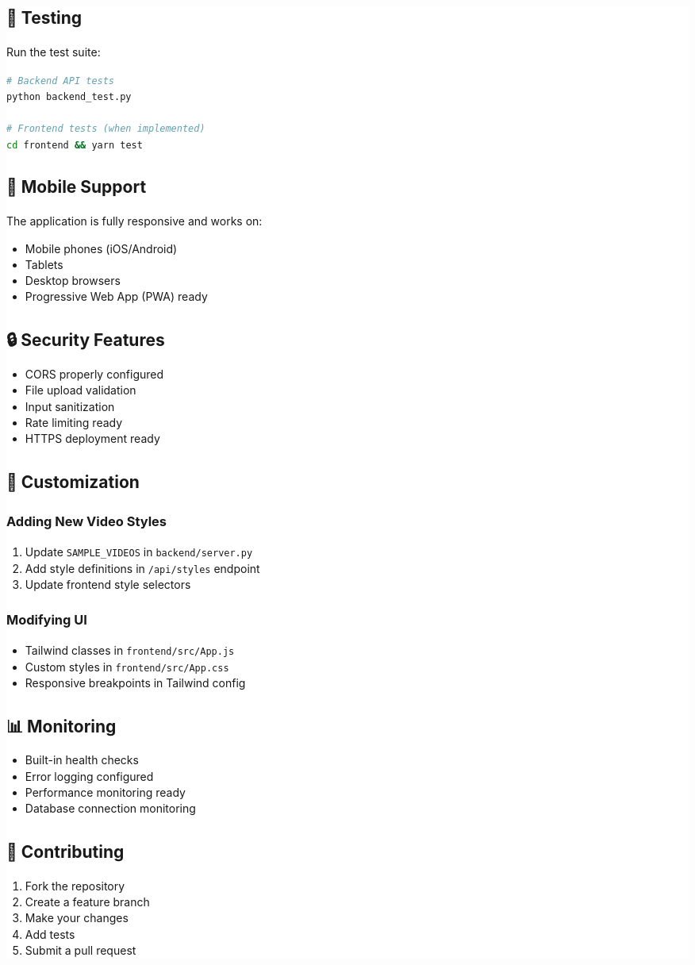 ## 🧪 Testing

Run the test suite:
```bash
# Backend API tests
python backend_test.py

# Frontend tests (when implemented)
cd frontend && yarn test
```

## 📱 Mobile Support

The application is fully responsive and works on:
- Mobile phones (iOS/Android)
- Tablets
- Desktop browsers
- Progressive Web App (PWA) ready

## 🔒 Security Features

- CORS properly configured
- File upload validation
- Input sanitization
- Rate limiting ready
- HTTPS deployment ready

## 🎨 Customization

### Adding New Video Styles
1. Update `SAMPLE_VIDEOS` in `backend/server.py`
2. Add style definitions in `/api/styles` endpoint
3. Update frontend style selectors

### Modifying UI
- Tailwind classes in `frontend/src/App.js`
- Custom styles in `frontend/src/App.css`
- Responsive breakpoints in Tailwind config

## 📊 Monitoring

- Built-in health checks
- Error logging configured
- Performance monitoring ready
- Database connection monitoring

## 🤝 Contributing

1. Fork the repository
2. Create a feature branch
3. Make your changes
4. Add tests
5. Submit a pull request
